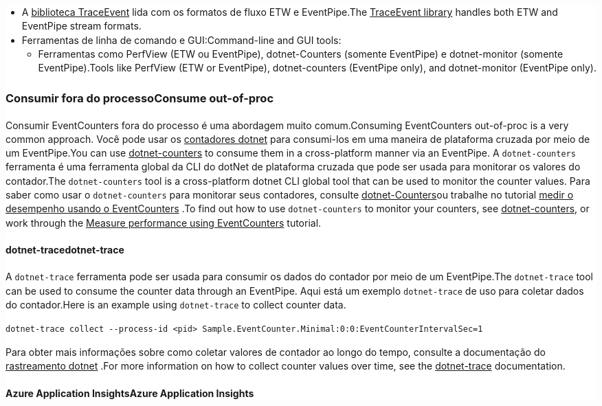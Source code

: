  - <span data-ttu-id="75f32-192">A [biblioteca TraceEvent](https://www.nuget.org/packages/Microsoft.Diagnostics.Tracing.TraceEvent) lida com os formatos de fluxo ETW e EventPipe.</span><span class="sxs-lookup"><span data-stu-id="75f32-192">The [TraceEvent library](https://www.nuget.org/packages/Microsoft.Diagnostics.Tracing.TraceEvent) handles both ETW and EventPipe stream formats.</span></span>
- <span data-ttu-id="75f32-193">Ferramentas de linha de comando e GUI:</span><span class="sxs-lookup"><span data-stu-id="75f32-193">Command-line and GUI tools:</span></span>
  - <span data-ttu-id="75f32-194">Ferramentas como PerfView (ETW ou EventPipe), dotnet-Counters (somente EventPipe) e dotnet-monitor (somente EventPipe).</span><span class="sxs-lookup"><span data-stu-id="75f32-194">Tools like PerfView (ETW or EventPipe), dotnet-counters (EventPipe only), and dotnet-monitor (EventPipe only).</span></span>

### <a name="consume-out-of-proc"></a><span data-ttu-id="75f32-195">Consumir fora do processo</span><span class="sxs-lookup"><span data-stu-id="75f32-195">Consume out-of-proc</span></span>

<span data-ttu-id="75f32-196">Consumir EventCounters fora do processo é uma abordagem muito comum.</span><span class="sxs-lookup"><span data-stu-id="75f32-196">Consuming EventCounters out-of-proc is a very common approach.</span></span> <span data-ttu-id="75f32-197">Você pode usar os [contadores dotnet](dotnet-counters.md) para consumi-los em uma maneira de plataforma cruzada por meio de um EventPipe.</span><span class="sxs-lookup"><span data-stu-id="75f32-197">You can use [dotnet-counters](dotnet-counters.md) to consume them in a cross-platform manner via an EventPipe.</span></span> <span data-ttu-id="75f32-198">A `dotnet-counters` ferramenta é uma ferramenta global da CLI do dotNet de plataforma cruzada que pode ser usada para monitorar os valores do contador.</span><span class="sxs-lookup"><span data-stu-id="75f32-198">The `dotnet-counters` tool is a cross-platform dotnet CLI global tool that can be used to monitor the counter values.</span></span> <span data-ttu-id="75f32-199">Para saber como usar o `dotnet-counters` para monitorar seus contadores, consulte [dotnet-Counters](dotnet-counters.md)ou trabalhe no tutorial [medir o desempenho usando o EventCounters](event-counter-perf.md) .</span><span class="sxs-lookup"><span data-stu-id="75f32-199">To find out how to use `dotnet-counters` to monitor your counters, see [dotnet-counters](dotnet-counters.md), or work through the [Measure performance using EventCounters](event-counter-perf.md) tutorial.</span></span>

#### <a name="dotnet-trace"></a><span data-ttu-id="75f32-200">dotnet-trace</span><span class="sxs-lookup"><span data-stu-id="75f32-200">dotnet-trace</span></span>

<span data-ttu-id="75f32-201">A `dotnet-trace` ferramenta pode ser usada para consumir os dados do contador por meio de um EventPipe.</span><span class="sxs-lookup"><span data-stu-id="75f32-201">The `dotnet-trace` tool can be used to consume the counter data through an EventPipe.</span></span> <span data-ttu-id="75f32-202">Aqui está um exemplo `dotnet-trace` de uso para coletar dados do contador.</span><span class="sxs-lookup"><span data-stu-id="75f32-202">Here is an example using `dotnet-trace` to collect counter data.</span></span>

```console
dotnet-trace collect --process-id <pid> Sample.EventCounter.Minimal:0:0:EventCounterIntervalSec=1
```

<span data-ttu-id="75f32-203">Para obter mais informações sobre como coletar valores de contador ao longo do tempo, consulte a documentação do [rastreamento dotnet](dotnet-trace.md#use-dotnet-trace-to-collect-counter-values-over-time) .</span><span class="sxs-lookup"><span data-stu-id="75f32-203">For more information on how to collect counter values over time, see the [dotnet-trace](dotnet-trace.md#use-dotnet-trace-to-collect-counter-values-over-time) documentation.</span></span>

#### <a name="azure-application-insights"></a><span data-ttu-id="75f32-204">Azure Application Insights</span><span class="sxs-lookup"><span data-stu-id="75f32-204">Azure Application Insights</span></span>
